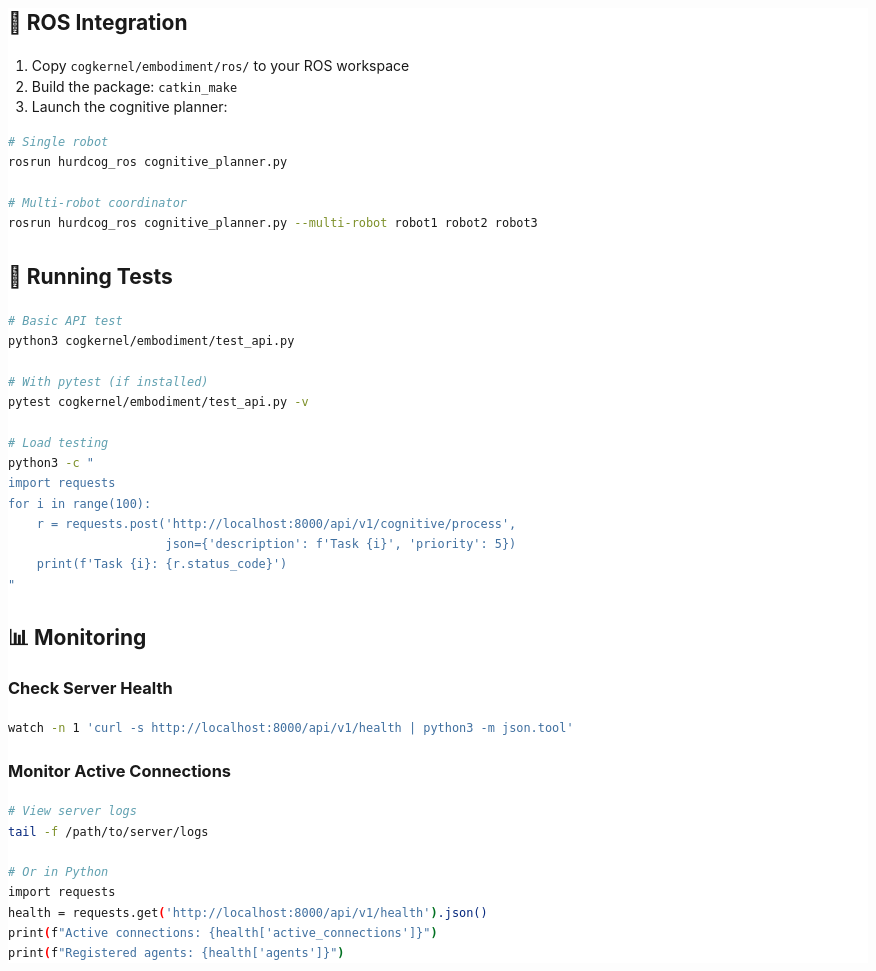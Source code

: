 ## 🤖 ROS Integration

1. Copy `cogkernel/embodiment/ros/` to your ROS workspace
2. Build the package: `catkin_make`
3. Launch the cognitive planner:

```bash
# Single robot
rosrun hurdcog_ros cognitive_planner.py

# Multi-robot coordinator
rosrun hurdcog_ros cognitive_planner.py --multi-robot robot1 robot2 robot3
```

## 🧪 Running Tests

```bash
# Basic API test
python3 cogkernel/embodiment/test_api.py

# With pytest (if installed)
pytest cogkernel/embodiment/test_api.py -v

# Load testing
python3 -c "
import requests
for i in range(100):
    r = requests.post('http://localhost:8000/api/v1/cognitive/process',
                      json={'description': f'Task {i}', 'priority': 5})
    print(f'Task {i}: {r.status_code}')
"
```

## 📊 Monitoring

### Check Server Health

```bash
watch -n 1 'curl -s http://localhost:8000/api/v1/health | python3 -m json.tool'
```

### Monitor Active Connections

```bash
# View server logs
tail -f /path/to/server/logs

# Or in Python
import requests
health = requests.get('http://localhost:8000/api/v1/health').json()
print(f"Active connections: {health['active_connections']}")
print(f"Registered agents: {health['agents']}")
```
